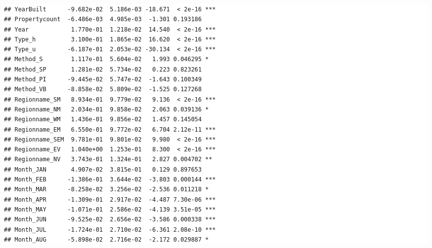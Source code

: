     ## YearBuilt      -9.682e-02  5.186e-03 -18.671  < 2e-16 ***
    ## Propertycount  -6.486e-03  4.985e-03  -1.301 0.193186    
    ## Year            1.770e-01  1.218e-02  14.540  < 2e-16 ***
    ## Type_h          3.100e-01  1.865e-02  16.620  < 2e-16 ***
    ## Type_u         -6.187e-01  2.053e-02 -30.134  < 2e-16 ***
    ## Method_S        1.117e-01  5.604e-02   1.993 0.046295 *  
    ## Method_SP       1.281e-02  5.734e-02   0.223 0.823261    
    ## Method_PI      -9.445e-02  5.747e-02  -1.643 0.100349    
    ## Method_VB      -8.858e-02  5.809e-02  -1.525 0.127268    
    ## Regionname_SM   8.934e-01  9.779e-02   9.136  < 2e-16 ***
    ## Regionname_NM   2.034e-01  9.858e-02   2.063 0.039136 *  
    ## Regionname_WM   1.436e-01  9.856e-02   1.457 0.145054    
    ## Regionname_EM   6.550e-01  9.772e-02   6.704 2.12e-11 ***
    ## Regionname_SEM  9.781e-01  9.801e-02   9.980  < 2e-16 ***
    ## Regionname_EV   1.040e+00  1.253e-01   8.300  < 2e-16 ***
    ## Regionname_NV   3.743e-01  1.324e-01   2.827 0.004702 ** 
    ## Month_JAN       4.907e-02  3.815e-01   0.129 0.897653    
    ## Month_FEB      -1.386e-01  3.644e-02  -3.803 0.000144 ***
    ## Month_MAR      -8.258e-02  3.256e-02  -2.536 0.011218 *  
    ## Month_APR      -1.309e-01  2.917e-02  -4.487 7.30e-06 ***
    ## Month_MAY      -1.071e-01  2.586e-02  -4.139 3.51e-05 ***
    ## Month_JUN      -9.525e-02  2.656e-02  -3.586 0.000338 ***
    ## Month_JUL      -1.724e-01  2.710e-02  -6.361 2.08e-10 ***
    ## Month_AUG      -5.898e-02  2.716e-02  -2.172 0.029887 *  